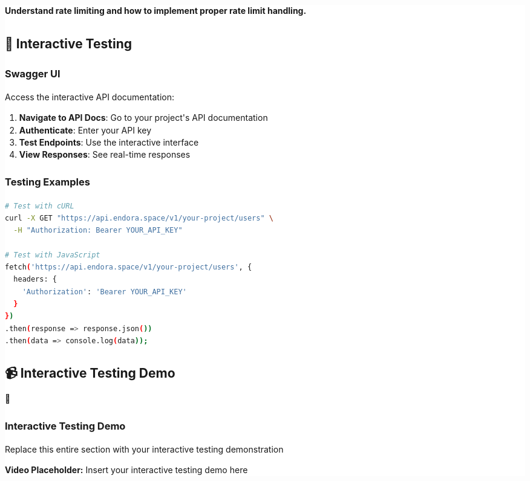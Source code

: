 **Understand rate limiting and how to implement proper rate limit handling.**

## 🧪 Interactive Testing

### Swagger UI

Access the interactive API documentation:

1. **Navigate to API Docs**: Go to your project's API documentation
2. **Authenticate**: Enter your API key
3. **Test Endpoints**: Use the interactive interface
4. **View Responses**: See real-time responses

### Testing Examples

```bash
# Test with cURL
curl -X GET "https://api.endora.space/v1/your-project/users" \
  -H "Authorization: Bearer YOUR_API_KEY"

# Test with JavaScript
fetch('https://api.endora.space/v1/your-project/users', {
  headers: {
    'Authorization': 'Bearer YOUR_API_KEY'
  }
})
.then(response => response.json())
.then(data => console.log(data));
```

## 📹 Interactive Testing Demo

<div style={{
  background: '#f8f9fa',
  border: '2px dashed #dee2e6',
  borderRadius: '8px',
  padding: '40px',
  margin: '20px 0',
  textAlign: 'center',
  minHeight: '300px',
  display: 'flex',
  flexDirection: 'column',
  justifyContent: 'center',
  alignItems: 'center'
}}>
  <div style={{fontSize: '48px', marginBottom: '20px'}}>🎥</div>
  <h3 style={{color: '#495057', marginBottom: '15px'}}>Interactive Testing Demo</h3>
  <p style={{color: '#6c757d', marginBottom: '20px'}}>Replace this entire section with your interactive testing demonstration</p>
  <div style={{
    background: '#e9ecef',
    padding: '20px',
    borderRadius: '4px',
    color: '#495057',
    fontSize: '14px'
  }}>
    <strong>Video Placeholder:</strong> Insert your interactive testing demo here
  </div>
</div>
